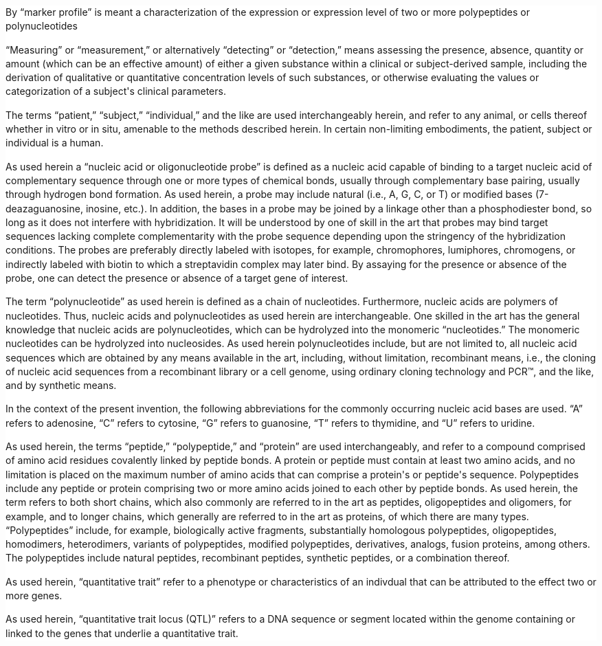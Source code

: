 By “marker profile” is meant a characterization of the expression or expression level of two or more polypeptides or polynucleotides

“Measuring” or “measurement,” or alternatively “detecting” or “detection,” means assessing the presence, absence, quantity or amount (which can be an effective amount) of either a given substance within a clinical or subject-derived sample, including the derivation of qualitative or quantitative concentration levels of such substances, or otherwise evaluating the values or categorization of a subject's clinical parameters.

The terms “patient,” “subject,” “individual,” and the like are used interchangeably herein, and refer to any animal, or cells thereof whether in vitro or in situ, amenable to the methods described herein. In certain non-limiting embodiments, the patient, subject or individual is a human.

As used herein a “nucleic acid or oligonucleotide probe” is defined as a nucleic acid capable of binding to a target nucleic acid of complementary sequence through one or more types of chemical bonds, usually through complementary base pairing, usually through hydrogen bond formation. As used herein, a probe may include natural (i.e., A, G, C, or T) or modified bases (7-deazaguanosine, inosine, etc.). In addition, the bases in a probe may be joined by a linkage other than a phosphodiester bond, so long as it does not interfere with hybridization. It will be understood by one of skill in the art that probes may bind target sequences lacking complete complementarity with the probe sequence depending upon the stringency of the hybridization conditions. The probes are preferably directly labeled with isotopes, for example, chromophores, lumiphores, chromogens, or indirectly labeled with biotin to which a streptavidin complex may later bind. By assaying for the presence or absence of the probe, one can detect the presence or absence of a target gene of interest.

The term “polynucleotide” as used herein is defined as a chain of nucleotides. Furthermore, nucleic acids are polymers of nucleotides. Thus, nucleic acids and polynucleotides as used herein are interchangeable. One skilled in the art has the general knowledge that nucleic acids are polynucleotides, which can be hydrolyzed into the monomeric “nucleotides.” The monomeric nucleotides can be hydrolyzed into nucleosides. As used herein polynucleotides include, but are not limited to, all nucleic acid sequences which are obtained by any means available in the art, including, without limitation, recombinant means, i.e., the cloning of nucleic acid sequences from a recombinant library or a cell genome, using ordinary cloning technology and PCR™, and the like, and by synthetic means.

In the context of the present invention, the following abbreviations for the commonly occurring nucleic acid bases are used. “A” refers to adenosine, “C” refers to cytosine, “G” refers to guanosine, “T” refers to thymidine, and “U” refers to uridine.

As used herein, the terms “peptide,” “polypeptide,” and “protein” are used interchangeably, and refer to a compound comprised of amino acid residues covalently linked by peptide bonds. A protein or peptide must contain at least two amino acids, and no limitation is placed on the maximum number of amino acids that can comprise a protein's or peptide's sequence. Polypeptides include any peptide or protein comprising two or more amino acids joined to each other by peptide bonds. As used herein, the term refers to both short chains, which also commonly are referred to in the art as peptides, oligopeptides and oligomers, for example, and to longer chains, which generally are referred to in the art as proteins, of which there are many types. “Polypeptides” include, for example, biologically active fragments, substantially homologous polypeptides, oligopeptides, homodimers, heterodimers, variants of polypeptides, modified polypeptides, derivatives, analogs, fusion proteins, among others. The polypeptides include natural peptides, recombinant peptides, synthetic peptides, or a combination thereof.

As used herein, “quantitative trait” refer to a phenotype or characteristics of an indivdual that can be attributed to the effect two or more genes.

As used herein, “quantitative trait locus (QTL)” refers to a DNA sequence or segment located within the genome containing or linked to the genes that underlie a quantitative trait.
